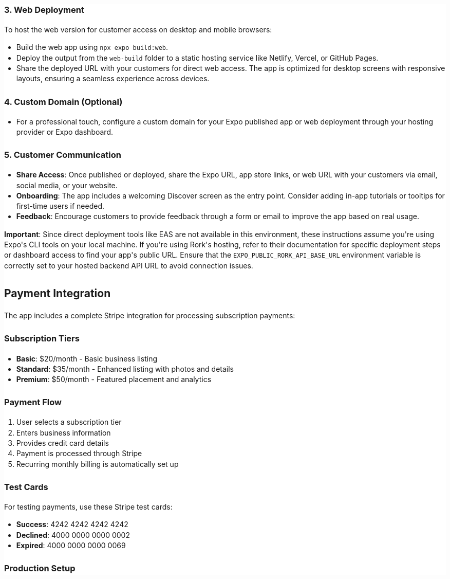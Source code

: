 ### 3. Web Deployment
To host the web version for customer access on desktop and mobile browsers:
- Build the web app using `npx expo build:web`.
- Deploy the output from the `web-build` folder to a static hosting service like Netlify, Vercel, or GitHub Pages.
- Share the deployed URL with your customers for direct web access. The app is optimized for desktop screens with responsive layouts, ensuring a seamless experience across devices.

### 4. Custom Domain (Optional)
- For a professional touch, configure a custom domain for your Expo published app or web deployment through your hosting provider or Expo dashboard.

### 5. Customer Communication
- **Share Access**: Once published or deployed, share the Expo URL, app store links, or web URL with your customers via email, social media, or your website.
- **Onboarding**: The app includes a welcoming Discover screen as the entry point. Consider adding in-app tutorials or tooltips for first-time users if needed.
- **Feedback**: Encourage customers to provide feedback through a form or email to improve the app based on real usage.

**Important**: Since direct deployment tools like EAS are not available in this environment, these instructions assume you're using Expo's CLI tools on your local machine. If you're using Rork's hosting, refer to their documentation for specific deployment steps or dashboard access to find your app's public URL. Ensure that the `EXPO_PUBLIC_RORK_API_BASE_URL` environment variable is correctly set to your hosted backend API URL to avoid connection issues.

## Payment Integration

The app includes a complete Stripe integration for processing subscription payments:

### Subscription Tiers
- **Basic**: $20/month - Basic business listing
- **Standard**: $35/month - Enhanced listing with photos and details
- **Premium**: $50/month - Featured placement and analytics

### Payment Flow
1. User selects a subscription tier
2. Enters business information
3. Provides credit card details
4. Payment is processed through Stripe
5. Recurring monthly billing is automatically set up

### Test Cards
For testing payments, use these Stripe test cards:
- **Success**: 4242 4242 4242 4242
- **Declined**: 4000 0000 0000 0002
- **Expired**: 4000 0000 0000 0069

### Production Setup
